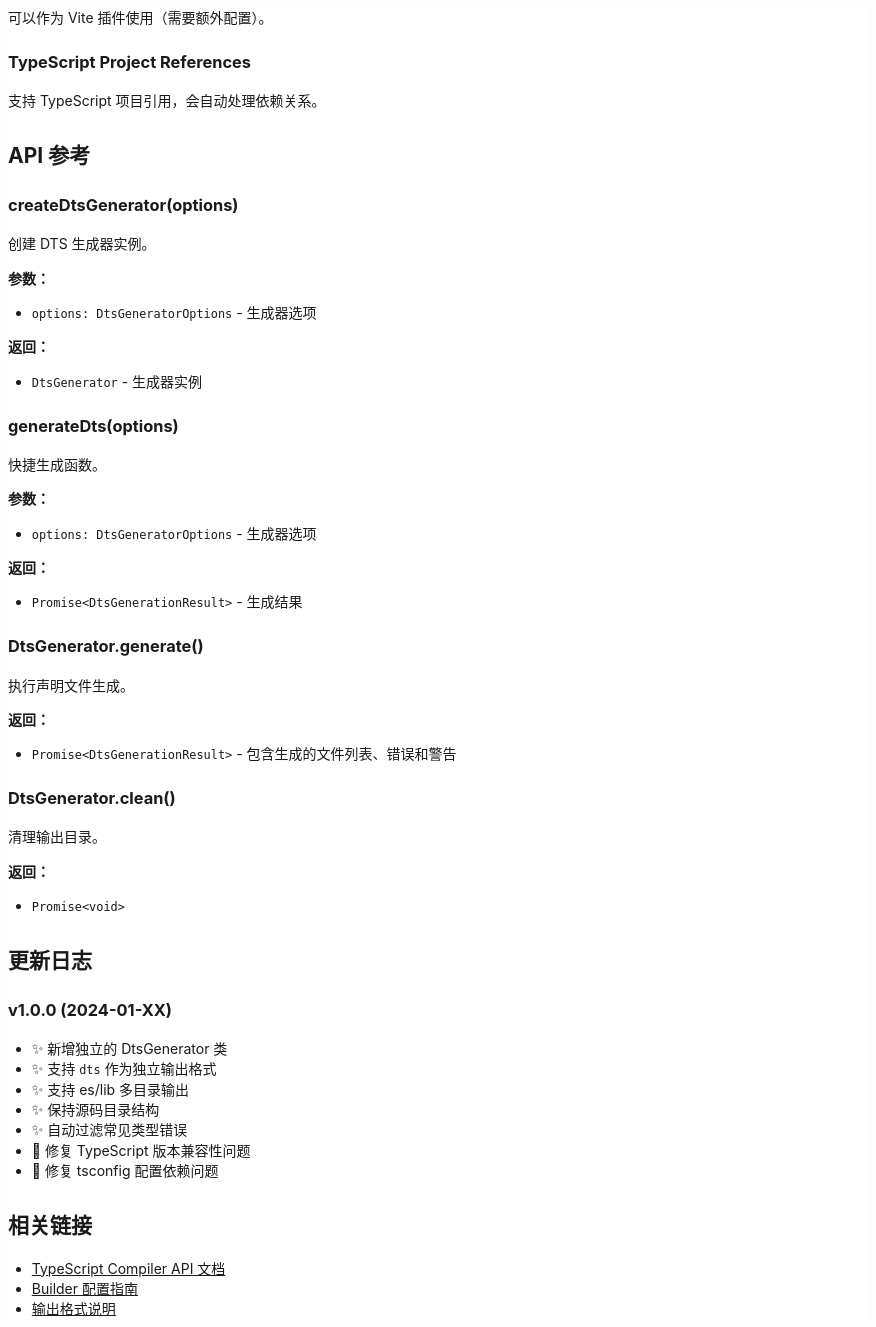 可以作为 Vite 插件使用（需要额外配置）。

### TypeScript Project References

支持 TypeScript 项目引用，会自动处理依赖关系。

## API 参考

### createDtsGenerator(options)

创建 DTS 生成器实例。

**参数：**
- `options: DtsGeneratorOptions` - 生成器选项

**返回：**
- `DtsGenerator` - 生成器实例

### generateDts(options)

快捷生成函数。

**参数：**
- `options: DtsGeneratorOptions` - 生成器选项

**返回：**
- `Promise<DtsGenerationResult>` - 生成结果

### DtsGenerator.generate()

执行声明文件生成。

**返回：**
- `Promise<DtsGenerationResult>` - 包含生成的文件列表、错误和警告

### DtsGenerator.clean()

清理输出目录。

**返回：**
- `Promise<void>`

## 更新日志

### v1.0.0 (2024-01-XX)

- ✨ 新增独立的 DtsGenerator 类
- ✨ 支持 `dts` 作为独立输出格式
- ✨ 支持 es/lib 多目录输出
- ✨ 保持源码目录结构
- ✨ 自动过滤常见类型错误
- 🐛 修复 TypeScript 版本兼容性问题
- 🐛 修复 tsconfig 配置依赖问题

## 相关链接

- [TypeScript Compiler API 文档](https://github.com/Microsoft/TypeScript/wiki/Using-the-Compiler-API)
- [Builder 配置指南](./CONFIGURATION.md)
- [输出格式说明](./OUTPUT_FORMATS.md)



